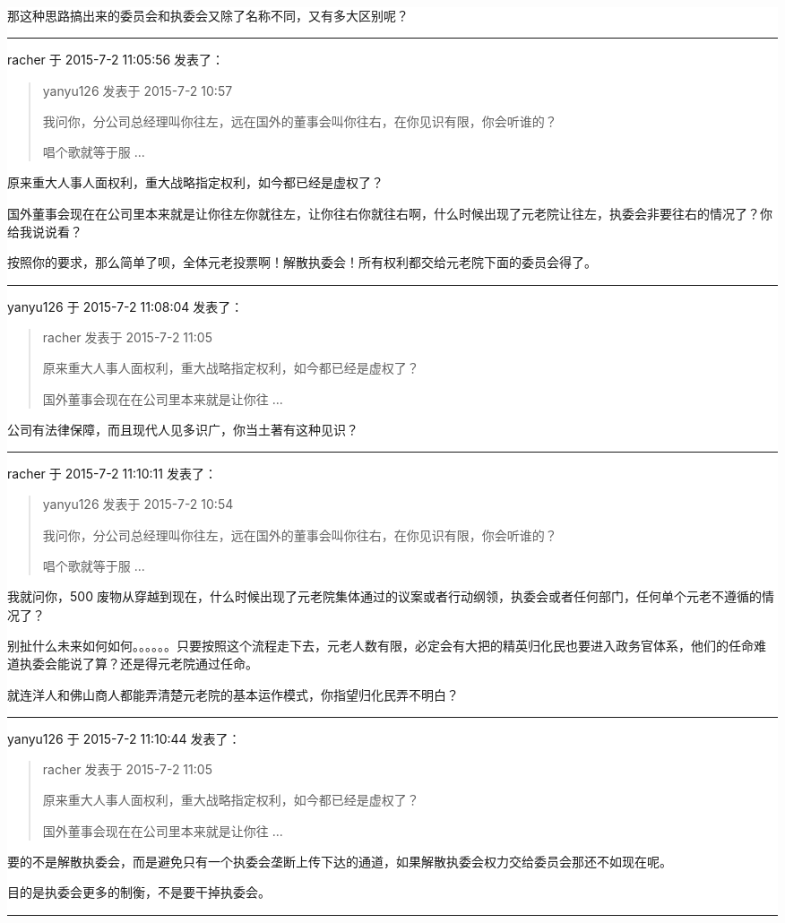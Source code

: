 那这种思路搞出来的委员会和执委会又除了名称不同，又有多大区别呢？

---

racher 于 2015-7-2 11:05:56 发表了：

> yanyu126 发表于 2015-7-2 10:57
>
> 我问你，分公司总经理叫你往左，远在国外的董事会叫你往右，在你见识有限，你会听谁的？
>
> 唱个歌就等于服 ...

原来重大人事人面权利，重大战略指定权利，如今都已经是虚权了？

国外董事会现在在公司里本来就是让你往左你就往左，让你往右你就往右啊，什么时候出现了元老院让往左，执委会非要往右的情况了？你给我说说看？

按照你的要求，那么简单了呗，全体元老投票啊！解散执委会！所有权利都交给元老院下面的委员会得了。

---

yanyu126 于 2015-7-2 11:08:04 发表了：

> racher 发表于 2015-7-2 11:05
>
> 原来重大人事人面权利，重大战略指定权利，如今都已经是虚权了？
>
> 国外董事会现在在公司里本来就是让你往 ...

公司有法律保障，而且现代人见多识广，你当土著有这种见识？

---

racher 于 2015-7-2 11:10:11 发表了：

> yanyu126 发表于 2015-7-2 10:54
>
> 我问你，分公司总经理叫你往左，远在国外的董事会叫你往右，在你见识有限，你会听谁的？
>
> 唱个歌就等于服 ...

我就问你，500 废物从穿越到现在，什么时候出现了元老院集体通过的议案或者行动纲领，执委会或者任何部门，任何单个元老不遵循的情况了？

别扯什么未来如何如何。。。。。。只要按照这个流程走下去，元老人数有限，必定会有大把的精英归化民也要进入政务官体系，他们的任命难道执委会能说了算？还是得元老院通过任命。

就连洋人和佛山商人都能弄清楚元老院的基本运作模式，你指望归化民弄不明白？

---

yanyu126 于 2015-7-2 11:10:44 发表了：

> racher 发表于 2015-7-2 11:05
>
> 原来重大人事人面权利，重大战略指定权利，如今都已经是虚权了？
>
> 国外董事会现在在公司里本来就是让你往 ...

要的不是解散执委会，而是避免只有一个执委会垄断上传下达的通道，如果解散执委会权力交给委员会那还不如现在呢。

目的是执委会更多的制衡，不是要干掉执委会。

---